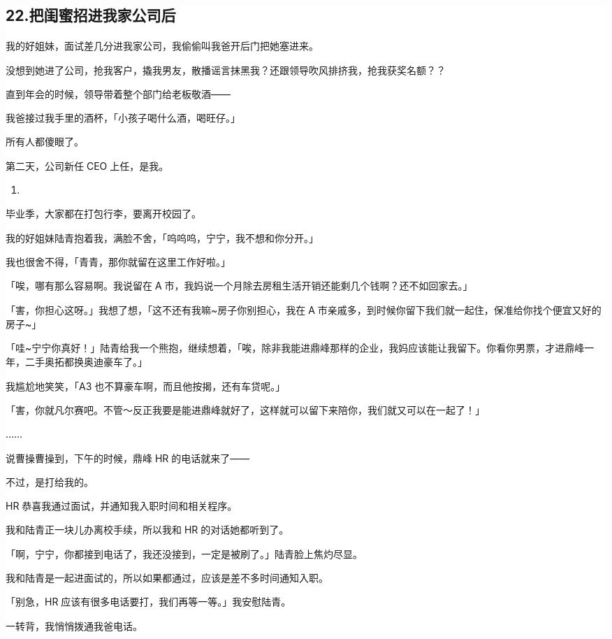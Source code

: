 ## 22.把闺蜜招进我家公司后
我的好姐妹，面试差几分进我家公司，我偷偷叫我爸开后门把她塞进来。


没想到她进了公司，抢我客户，撬我男友，散播谣言抹黑我？还跟领导吹风排挤我，抢我获奖名额？？


直到年会的时候，领导带着整个部门给老板敬酒——


我爸接过我手里的酒杯，「小孩子喝什么酒，喝旺仔。」


所有人都傻眼了。


第二天，公司新任 CEO 上任，是我。


1.


毕业季，大家都在打包行李，要离开校园了。


我的好姐妹陆青抱着我，满脸不舍，「呜呜呜，宁宁，我不想和你分开。」


我也很舍不得，「青青，那你就留在这里工作好啦。」


「唉，哪有那么容易啊。我说留在 A 市，我妈说一个月除去房租生活开销还能剩几个钱啊？还不如回家去。」


「害，你担心这呀。」我想了想，「这不还有我嘛~房子你别担心，我在 A 市亲戚多，到时候你留下我们就一起住，保准给你找个便宜又好的房子~」


「哇~宁宁你真好！」陆青给我一个熊抱，继续想着，「唉，除非我能进鼎峰那样的企业，我妈应该能让我留下。你看你男票，才进鼎峰一年，二手奥拓都换奥迪豪车了。」


我尴尬地笑笑，「A3 也不算豪车啊，而且他按揭，还有车贷呢。」


「害，你就凡尔赛吧。不管～反正我要是能进鼎峰就好了，这样就可以留下来陪你，我们就又可以在一起了！」


……


说曹操曹操到，下午的时候，鼎峰 HR 的电话就来了——


不过，是打给我的。


HR 恭喜我通过面试，并通知我入职时间和相关程序。


我和陆青正一块儿办离校手续，所以我和 HR 的对话她都听到了。


「啊，宁宁，你都接到电话了，我还没接到，一定是被刷了。」陆青脸上焦灼尽显。


我和陆青是一起进面试的，所以如果都通过，应该是差不多时间通知入职。


「别急，HR 应该有很多电话要打，我们再等一等。」我安慰陆青。


一转背，我悄悄拨通我爸电话。
